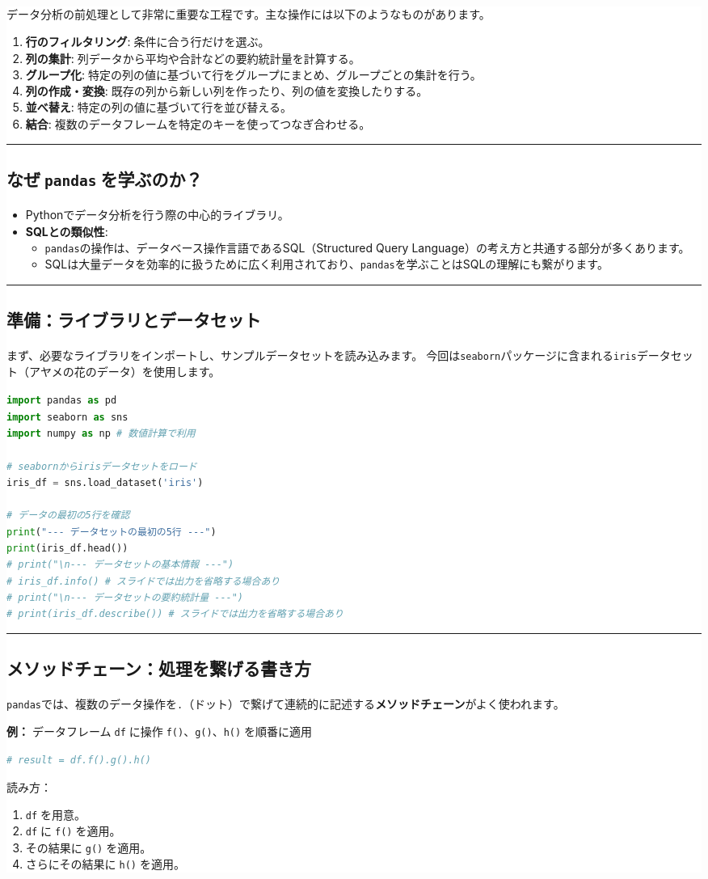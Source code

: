データ分析の前処理として非常に重要な工程です。主な操作には以下のようなものがあります。

1.  **行のフィルタリング**: 条件に合う行だけを選ぶ。
2.  **列の集計**: 列データから平均や合計などの要約統計量を計算する。
3.  **グループ化**: 特定の列の値に基づいて行をグループにまとめ、グループごとの集計を行う。
4.  **列の作成・変換**: 既存の列から新しい列を作ったり、列の値を変換したりする。
5.  **並べ替え**: 特定の列の値に基づいて行を並び替える。
6.  **結合**: 複数のデータフレームを特定のキーを使ってつなぎ合わせる。

---
## なぜ `pandas` を学ぶのか？

* Pythonでデータ分析を行う際の中心的ライブラリ。
* **SQLとの類似性**:
    * `pandas`の操作は、データベース操作言語であるSQL（Structured Query Language）の考え方と共通する部分が多くあります。
    * SQLは大量データを効率的に扱うために広く利用されており、`pandas`を学ぶことはSQLの理解にも繋がります。

---
## 準備：ライブラリとデータセット

まず、必要なライブラリをインポートし、サンプルデータセットを読み込みます。
今回は`seaborn`パッケージに含まれる`iris`データセット（アヤメの花のデータ）を使用します。

```python
import pandas as pd
import seaborn as sns
import numpy as np # 数値計算で利用

# seabornからirisデータセットをロード
iris_df = sns.load_dataset('iris')

# データの最初の5行を確認
print("--- データセットの最初の5行 ---")
print(iris_df.head())
# print("\n--- データセットの基本情報 ---")
# iris_df.info() # スライドでは出力を省略する場合あり
# print("\n--- データセットの要約統計量 ---")
# print(iris_df.describe()) # スライドでは出力を省略する場合あり
```

---
## メソッドチェーン：処理を繋げる書き方

`pandas`では、複数のデータ操作を`.`（ドット）で繋げて連続的に記述する**メソッドチェーン**がよく使われます。

**例：** データフレーム `df` に操作 `f()`、`g()`、`h()` を順番に適用
```python
# result = df.f().g().h()
```
読み方：
1.  `df` を用意。
2.  `df` に `f()` を適用。
3.  その結果に `g()` を適用。
4.  さらにその結果に `h()` を適用。
